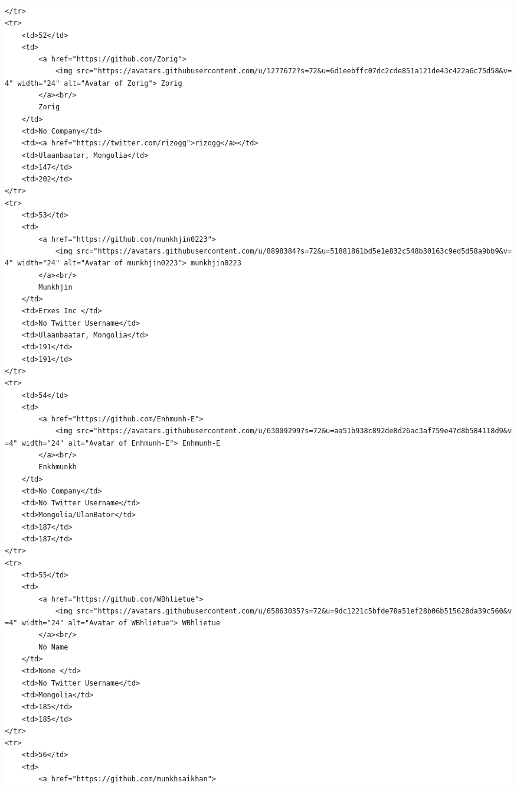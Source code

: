 	</tr>
	<tr>
		<td>52</td>
		<td>
			<a href="https://github.com/Zorig">
				<img src="https://avatars.githubusercontent.com/u/1277672?s=72&u=6d1eebffc07dc2cde851a121de43c422a6c75d58&v=4" width="24" alt="Avatar of Zorig"> Zorig
			</a><br/>
			Zorig
		</td>
		<td>No Company</td>
		<td><a href="https://twitter.com/rizogg">rizogg</a></td>
		<td>Ulaanbaatar, Mongolia</td>
		<td>147</td>
		<td>202</td>
	</tr>
	<tr>
		<td>53</td>
		<td>
			<a href="https://github.com/munkhjin0223">
				<img src="https://avatars.githubusercontent.com/u/8898384?s=72&u=51881861bd5e1e832c548b30163c9ed5d58a9bb9&v=4" width="24" alt="Avatar of munkhjin0223"> munkhjin0223
			</a><br/>
			Munkhjin
		</td>
		<td>Erxes Inc </td>
		<td>No Twitter Username</td>
		<td>Ulaanbaatar, Mongolia</td>
		<td>191</td>
		<td>191</td>
	</tr>
	<tr>
		<td>54</td>
		<td>
			<a href="https://github.com/Enhmunh-E">
				<img src="https://avatars.githubusercontent.com/u/63009299?s=72&u=aa51b938c892de8d26ac3af759e47d8b584118d9&v=4" width="24" alt="Avatar of Enhmunh-E"> Enhmunh-E
			</a><br/>
			Enkhmunkh
		</td>
		<td>No Company</td>
		<td>No Twitter Username</td>
		<td>Mongolia/UlanBator</td>
		<td>187</td>
		<td>187</td>
	</tr>
	<tr>
		<td>55</td>
		<td>
			<a href="https://github.com/WBhlietue">
				<img src="https://avatars.githubusercontent.com/u/65863035?s=72&u=9dc1221c5bfde78a51ef28b06b515628da39c560&v=4" width="24" alt="Avatar of WBhlietue"> WBhlietue
			</a><br/>
			No Name
		</td>
		<td>None </td>
		<td>No Twitter Username</td>
		<td>Mongolia</td>
		<td>185</td>
		<td>185</td>
	</tr>
	<tr>
		<td>56</td>
		<td>
			<a href="https://github.com/munkhsaikhan">